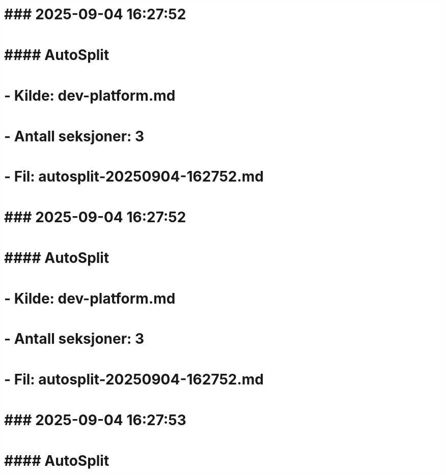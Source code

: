 #

# \### 2025-09-04 16:27:52

# \#### AutoSplit

# \- Kilde: dev-platform.md

# \- Antall seksjoner: 3

# \- Fil: autosplit-20250904-162752.md

#

#

#

#

# \### 2025-09-04 16:27:52

# \#### AutoSplit

# \- Kilde: dev-platform.md

# \- Antall seksjoner: 3

# \- Fil: autosplit-20250904-162752.md

#

#

#

#

# \### 2025-09-04 16:27:53

# \#### AutoSplit
